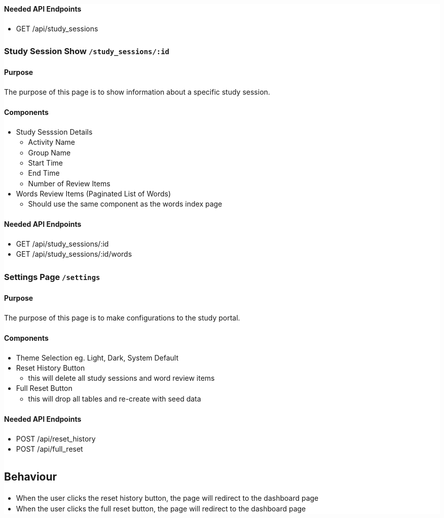 #### Needed API Endpoints

- GET /api/study_sessions

### Study Session Show `/study_sessions/:id`

#### Purpose

The purpose of this page is to show information about a specific study session.

#### Components

- Study Sesssion Details
    - Activity Name
    - Group Name
    - Start Time
    - End Time
    - Number of Review Items
- Words Review Items (Paginated List of Words)
    - Should use the same component as the words index page

#### Needed API Endpoints

- GET /api/study_sessions/:id
- GET /api/study_sessions/:id/words

### Settings Page `/settings`

#### Purpose

The purpose of this page is to make configurations to the study portal.

#### Components

- Theme Selection eg. Light, Dark, System Default
- Reset History Button
   - this will delete all study sessions and word review items
- Full Reset Button
   - this will drop all tables and re-create with seed data

#### Needed API Endpoints

- POST /api/reset_history
- POST /api/full_reset

## Behaviour

- When the user clicks the reset history button, the page will redirect to the dashboard page
- When the user clicks the full reset button, the page will redirect to the dashboard page
